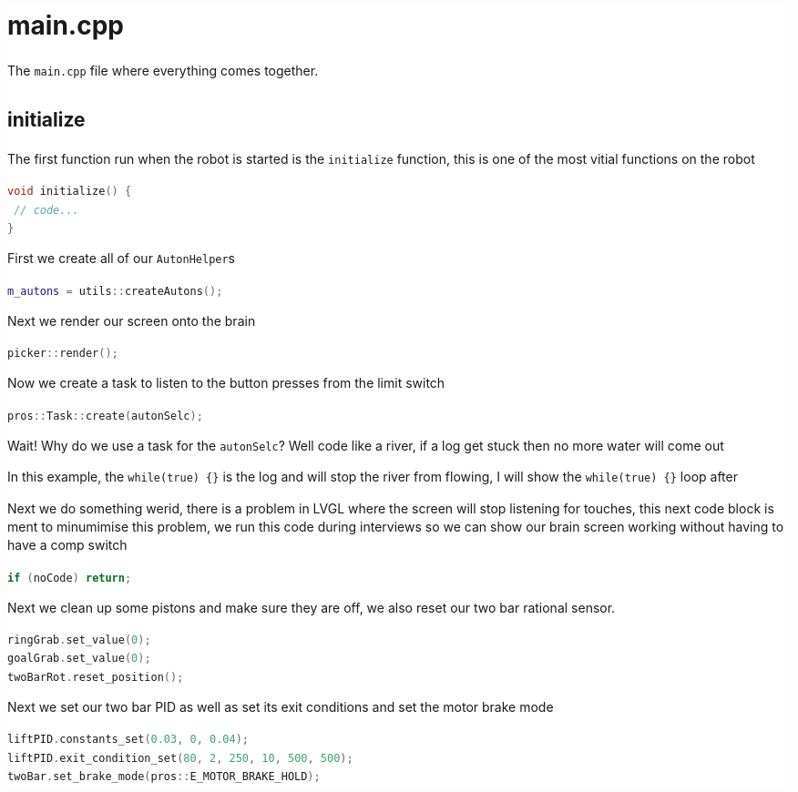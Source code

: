 # main.cpp

The `main.cpp` file where everything comes together.

## initialize

The first function run when the robot is started is the `initialize` function, this is one of the most vitial functions on the robot

```cpp
void initialize() {
 // code...
}
```

First we create all of our `AutonHelper`s

```cpp
m_autons = utils::createAutons();
```

Next we render our screen onto the brain

```cpp
picker::render();
```

Now we create a task to listen to the button presses from the limit switch

```cpp
pros::Task::create(autonSelc);
```

Wait! Why do we use a task for the `autonSelc`? Well code like a river, if a log get stuck then no more water will come out

In this example, the `while(true) {}` is the log and will stop the river from flowing, I will show the `while(true) {}` loop after

Next we do something werid, there is a problem in LVGL where the screen will stop listening for touches, this next code block is ment to minumimise this problem, we run this code during interviews so we can show our brain screen working without having to have a comp switch

```cpp
if (noCode) return;
```

Next we clean up some pistons and make sure they are off, we also reset our two bar rational sensor.

```cpp
ringGrab.set_value(0);
goalGrab.set_value(0);
twoBarRot.reset_position();
```

Next we set our two bar PID as well as set its exit conditions and set the motor brake mode

```cpp
liftPID.constants_set(0.03, 0, 0.04);
liftPID.exit_condition_set(80, 2, 250, 10, 500, 500);
twoBar.set_brake_mode(pros::E_MOTOR_BRAKE_HOLD);
```
